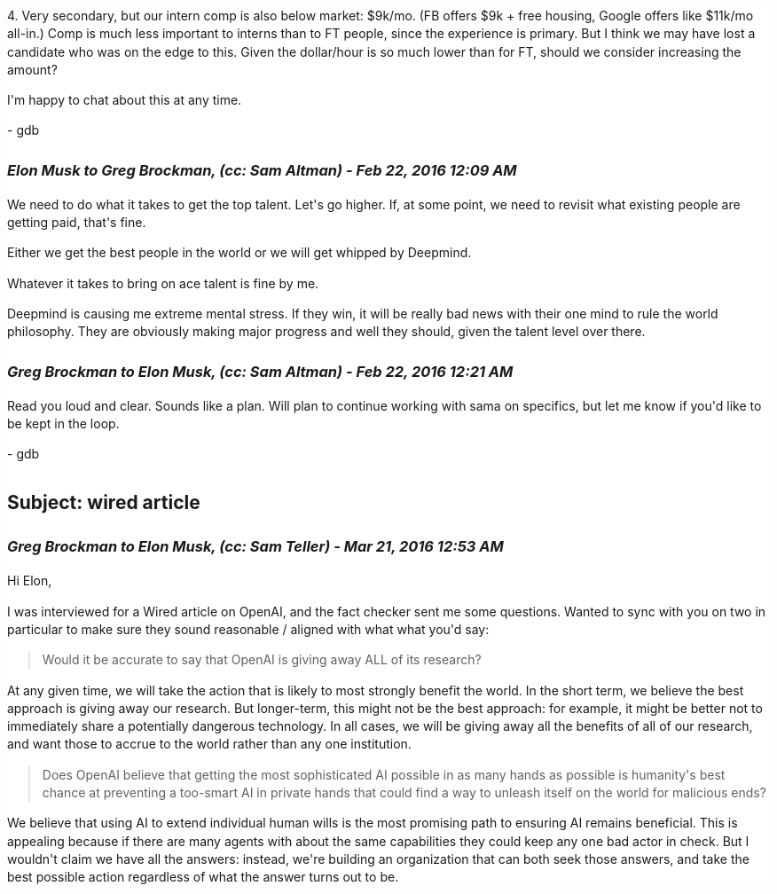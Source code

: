4\. Very secondary, but our intern comp is also below market: $9k/mo. (FB offers $9k + free housing, Google offers like $11k/mo all-in.) Comp is much less important to interns than to FT people, since the experience is primary. But I think we may have lost a candidate who was on the edge to this. Given the dollar/hour is so much lower than for FT, should we consider increasing the amount?

I'm happy to chat about this at any time.

\- gdb

### _**Elon Musk** to Greg Brockman, (cc: Sam Altman) - Feb 22, 2016 12:09 AM_

We need to do what it takes to get the top talent. Let's go higher. If, at some point, we need to revisit what existing people are getting paid, that's fine.

Either we get the best people in the world or we will get whipped by Deepmind.

Whatever it takes to bring on ace talent is fine by me.

Deepmind is causing me extreme mental stress. If they win, it will be really bad news with their one mind to rule the world philosophy. They are obviously making major progress and well they should, given the talent level over there.

### _**Greg Brockman** to Elon Musk, (cc: Sam Altman) - Feb 22, 2016 12:21 AM_

Read you loud and clear. Sounds like a plan. Will plan to continue working with sama on specifics, but let me know if you'd like to be kept in the loop.

\- gdb

**Subject:** wired article
--------------------------

### _**Greg Brockman** to Elon Musk, (cc: Sam Teller) - Mar 21, 2016 12:53 AM_

Hi Elon,

I was interviewed for a Wired article on OpenAI, and the fact checker sent me some questions. Wanted to sync with you on two in particular to make sure they sound reasonable / aligned with what what you'd say:

> Would it be accurate to say that OpenAI is giving away ALL of its research?

At any given time, we will take the action that is likely to most strongly benefit the world. In the short term, we believe the best approach is giving away our research. But longer-term, this might not be the best approach: for example, it might be better not to immediately share a potentially dangerous technology. In all cases, we will be giving away all the benefits of all of our research, and want those to accrue to the world rather than any one institution.

> Does OpenAI believe that getting the most sophisticated AI possible in as many hands as possible is humanity's best chance at preventing a too-smart AI in private hands that could find a way to unleash itself on the world for malicious ends?

We believe that using AI to extend individual human wills is the most promising path to ensuring AI remains beneficial. This is appealing because if there are many agents with about the same capabilities they could keep any one bad actor in check. But I wouldn't claim we have all the answers: instead, we're building an organization that can both seek those answers, and take the best possible action regardless of what the answer turns out to be.
